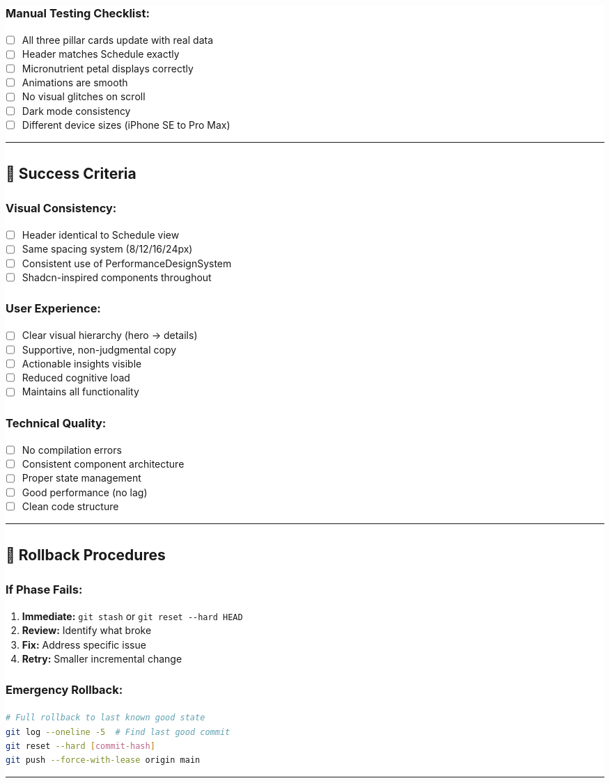 ### Manual Testing Checklist:
- [ ] All three pillar cards update with real data
- [ ] Header matches Schedule exactly
- [ ] Micronutrient petal displays correctly
- [ ] Animations are smooth
- [ ] No visual glitches on scroll
- [ ] Dark mode consistency
- [ ] Different device sizes (iPhone SE to Pro Max)

---

## 🎯 Success Criteria

### Visual Consistency:
- [ ] Header identical to Schedule view
- [ ] Same spacing system (8/12/16/24px)
- [ ] Consistent use of PerformanceDesignSystem
- [ ] Shadcn-inspired components throughout

### User Experience:
- [ ] Clear visual hierarchy (hero → details)
- [ ] Supportive, non-judgmental copy
- [ ] Actionable insights visible
- [ ] Reduced cognitive load
- [ ] Maintains all functionality

### Technical Quality:
- [ ] No compilation errors
- [ ] Consistent component architecture
- [ ] Proper state management
- [ ] Good performance (no lag)
- [ ] Clean code structure

---

## 🔄 Rollback Procedures

### If Phase Fails:
1. **Immediate:** `git stash` or `git reset --hard HEAD`
2. **Review:** Identify what broke
3. **Fix:** Address specific issue
4. **Retry:** Smaller incremental change

### Emergency Rollback:
```bash
# Full rollback to last known good state
git log --oneline -5  # Find last good commit
git reset --hard [commit-hash]
git push --force-with-lease origin main
```

---